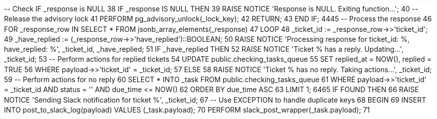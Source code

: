   -- Check IF _response is NULL
38
  IF _response IS NULL THEN
39
    RAISE NOTICE 'Response is NULL. Exiting function...';
40
    -- Release the advisory lock
41
    PERFORM pg_advisory_unlock(_lock_key);
42
    RETURN;
43
  END IF;
4445
  -- Process the response
46
  FOR _response_row IN SELECT * FROM jsonb_array_elements(_response)
47
  LOOP
48
    _ticket_id := _response_row->>'ticket_id';
49
    _have_replied := (_response_row->>'have_replied')::BOOLEAN;
50
    RAISE NOTICE 'Processing response for ticket_id: %, have_replied: %', _ticket_id, _have_replied;
51
    IF _have_replied THEN
52
      RAISE NOTICE 'Ticket % has a reply. Updating...', _ticket_id;
53
      -- Perform actions for replied tickets
54
      UPDATE public.checking_tasks_queue
55
      SET replied_at = NOW(), replied = TRUE
56
      WHERE payload->>'ticket_id' = _ticket_id;
57
    ELSE
58
      RAISE NOTICE 'Ticket % has no reply. Taking actions...', _ticket_id;
59
      -- Perform actions for no reply
60
      SELECT * INTO _task FROM public.checking_tasks_queue
61
      WHERE payload->>'ticket_id' = _ticket_id AND status = '' AND due_time <= NOW()
62
      ORDER BY due_time ASC
63
      LIMIT 1;
6465
      IF FOUND THEN
66
        RAISE NOTICE 'Sending Slack notification for ticket %', _ticket_id;
67
        -- Use EXCEPTION to handle duplicate keys
68
        BEGIN
69
          INSERT INTO post_to_slack_log(payload) VALUES (_task.payload);
70
          PERFORM slack_post_wrapper(_task.payload);
71